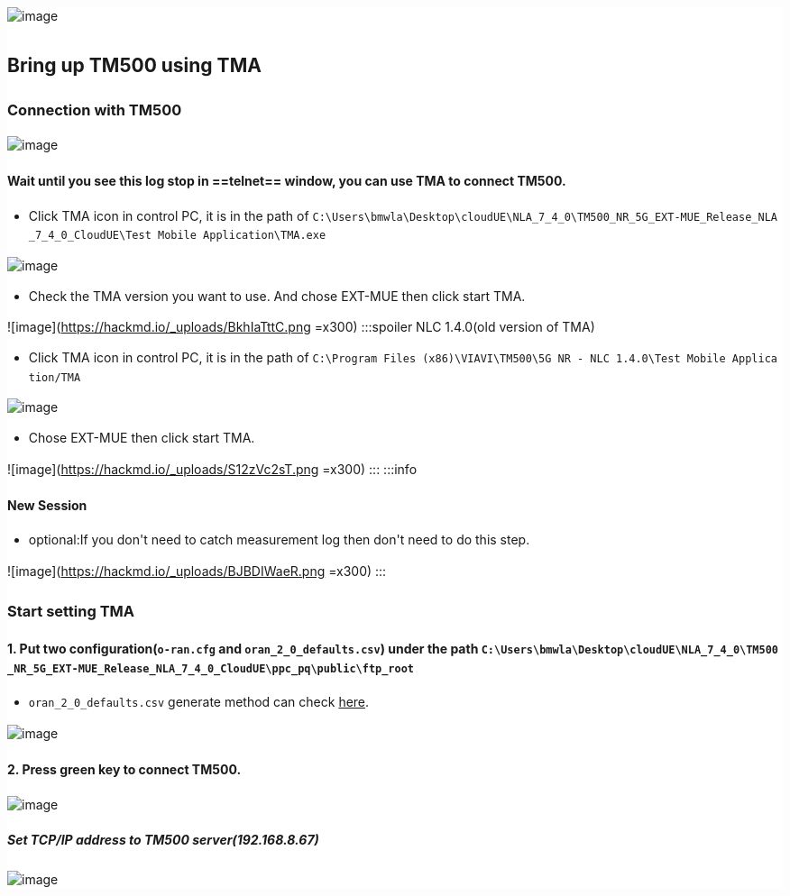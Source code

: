 ![image](https://hackmd.io/_uploads/Hk9-uTgqT.png)

## Bring up TM500 using TMA
### Connection with TM500
![image](https://hackmd.io/_uploads/Byq1Lye9a.png)

#### Wait until you see this log stop in ==telnet== window, you can use TMA to connect TM500.
- Click TMA icon in control PC, it is in the path of `C:\Users\bmwla\Desktop\cloudUE\NLA_7_4_0\TM500_NR_5G_EXT-MUE_Release_NLA_7_4_0_CloudUE\Test Mobile Application\TMA.exe`

![image](https://hackmd.io/_uploads/BkELhpKFC.png)
- Check the TMA version you want to use. And chose EXT-MUE then click start TMA.

![image](https://hackmd.io/_uploads/BkhIaTttC.png =x300)
:::spoiler NLC 1.4.0(old version of TMA)
- Click TMA icon in control PC, it is in the path of `C:\Program Files (x86)\VIAVI\TM500\5G NR - NLC 1.4.0\Test Mobile Application/TMA`

![image](https://hackmd.io/_uploads/H1D5mq3o6.png)
- Chose EXT-MUE then click start TMA.

![image](https://hackmd.io/_uploads/S12zVc2sT.png =x300)
:::
:::info
#### New Session
- optional:If you don't need to catch measurement log then don't need to do this step.

![image](https://hackmd.io/_uploads/BJBDIWaeR.png =x300)
:::

### Start setting TMA
#### 1. Put two configuration(`o-ran.cfg` and `oran_2_0_defaults.csv`) under the path `C:\Users\bmwla\Desktop\cloudUE\NLA_7_4_0\TM500_NR_5G_EXT-MUE_Release_NLA_7_4_0_CloudUE\ppc_pq\public\ftp_root`

- `oran_2_0_defaults.csv` generate method can check [here](https://hackmd.io/LmBA5ogYTOaXQE60jIbeuw?both#csv-file-generate-guide).

![image](https://hackmd.io/_uploads/r1XTPy9K0.png)

#### 2. Press green key to connect TM500.
![image](https://hackmd.io/_uploads/SyJOtnzap.png)

##### Set TCP/IP address to TM500 server(192.168.8.67)
![image](https://hackmd.io/_uploads/SJUV_3MpT.png)

